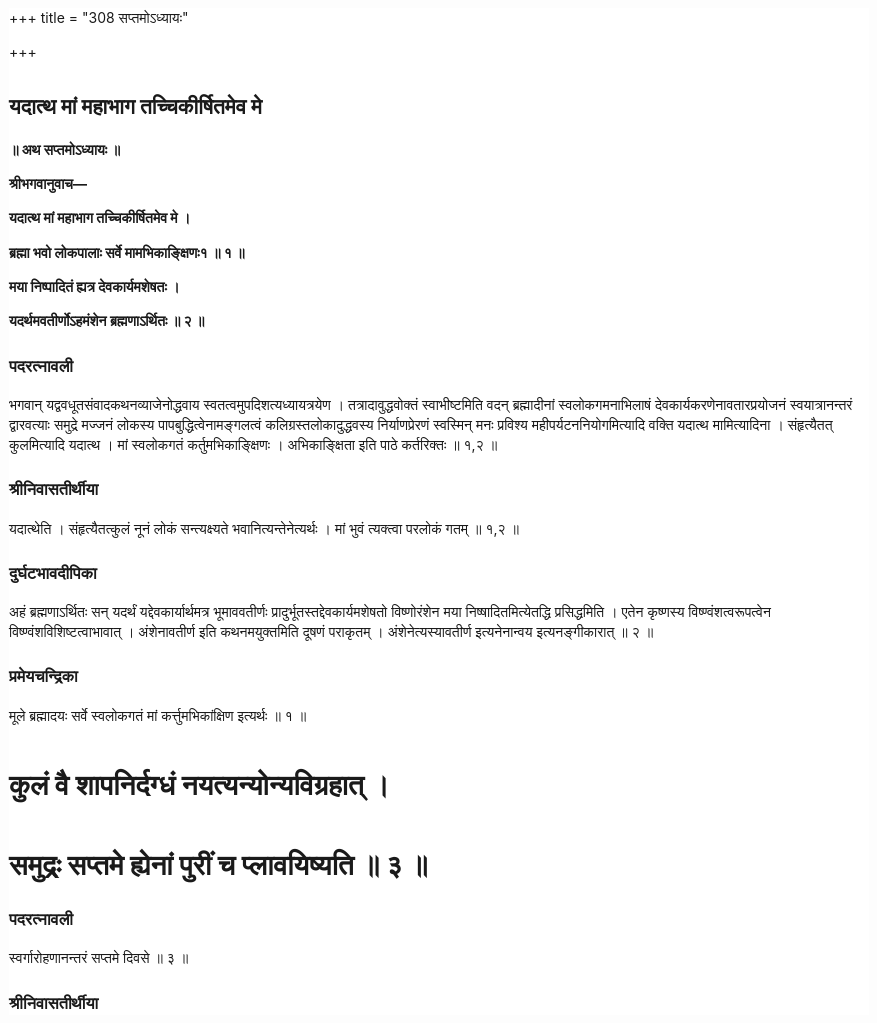+++
title = "308 सप्तमोऽध्यायः"

+++


## यदात्थ मां महाभाग तच्चिकीर्षितमेव मे

**॥ अथ सप्तमोऽध्यायः ॥**

**श्रीभगवानुवाच—**

**यदात्थ मां महाभाग तच्चिकीर्षितमेव मे ।**

**ब्रह्मा भवो लोकपालाः सर्वे मामभिकाङ्क्षिणः१ ॥ १ ॥**

**मया निष्पादितं ह्यत्र देवकार्यमशेषतः ।**

**यदर्थमवतीर्णोऽहमंशेन ब्रह्मणाऽर्थितः ॥ २ ॥**

### **पदरत्नावली**

भगवान् यद्ववधूतसंवादकथनव्याजेनोद्धवाय स्वतत्वमुपदिशत्यध्यायत्रयेण । तत्रादावुद्धवोक्तं स्वाभीष्टमिति वदन् ब्रह्मादीनां स्वलोकगमनाभिलाषं देवकार्यकरणेनावतारप्रयोजनं स्वयात्रानन्तरं द्वारवत्याः समुद्रे मज्जनं लोकस्य पापबुद्धित्वेनामङ्गलत्वं कलिग्रस्तलोकादुद्धवस्य निर्याणप्रेरणं स्वस्मिन् मनः प्रविश्य महीपर्यटननियोगमित्यादि वक्ति यदात्थ मामित्यादिना । संहृत्यैतत् कुलमित्यादि यदात्थ । मां स्वलोकगतं कर्तुमभिकाङ्क्षिणः । अभिकाङ्क्षिता इति पाठे कर्तरिक्तः ॥ १,२ ॥

### **श्रीनिवासतीर्थीया**

यदात्थेति । संहृत्यैतत्कुलं नूनं लोकं सन्त्यक्ष्यते भवानित्यन्तेनेत्यर्थः । मां भुवं त्यक्त्वा परलोकं गतम् ॥ १,२ ॥

### **दुर्घटभावदीपिका**

अहं ब्रह्मणाऽर्थितः सन् यदर्थं यद्देवकार्यार्थमत्र भूमाववतीर्णः प्रादुर्भूतस्तद्देवकार्यमशेषतो विष्णोरंशेन मया निष्षादितमित्येतद्धि प्रसिद्धमिति । एतेन कृष्णस्य विष्ण्वंशत्वरूपत्वेन विष्ण्वंशविशिष्टत्वाभावात् । अंशेनावतीर्ण इति कथनमयुक्तमिति दूषणं पराकृतम् । अंशेनेत्यस्यावतीर्ण इत्यनेनान्वय इत्यनङ्गीकारात् ॥ २ ॥

### **प्रमेयचन्द्रिका**

मूले ब्रह्मादयः सर्वे स्वलोकगतं मां कर्त्तुमभिकांक्षिण इत्यर्थः ॥ १ ॥

# **कुलं वै शापनिर्दग्धं नयत्यन्योन्यविग्रहात् ।**

# **समुद्रः सप्तमे ह्येनां पुरीं च प्लावयिष्यति ॥ ३ ॥**

### **पदरत्नावली**

स्वर्गारोहणानन्तरं सप्तमे दिवसे ॥ ३ ॥

### **श्रीनिवासतीर्थीया**
